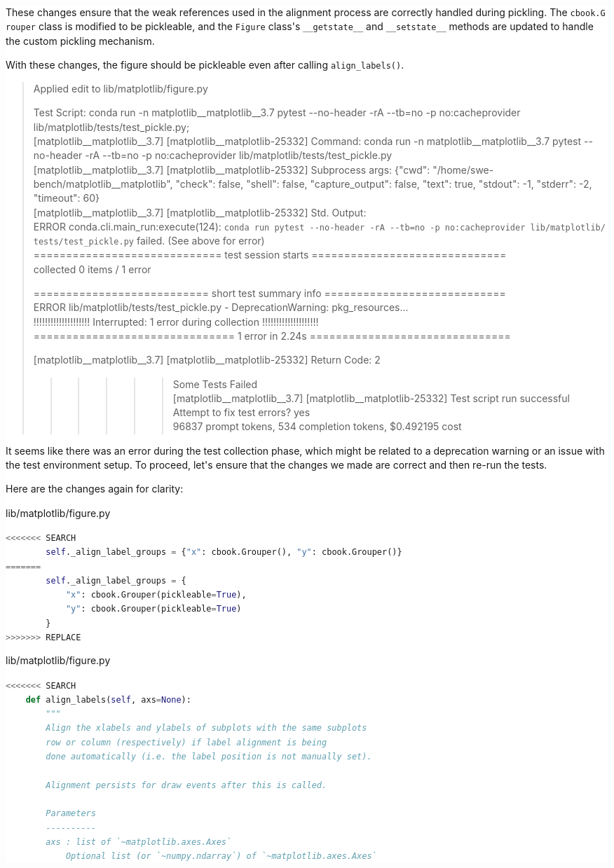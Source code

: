 These changes ensure that the weak references used in the alignment process are correctly handled during pickling. The `cbook.Grouper` class is modified to be pickleable, and the `Figure` class's `__getstate__` and `__setstate__` methods are updated to handle the custom pickling mechanism.

With these changes, the figure should be pickleable even after calling `align_labels()`.

> Applied edit to lib/matplotlib/figure.py  
>   
> Test Script: conda run -n matplotlib__matplotlib__3.7 pytest --no-header -rA --tb=no -p no:cacheprovider lib/matplotlib/tests/test_pickle.py;  
> [matplotlib__matplotlib__3.7] [matplotlib__matplotlib-25332] Command: conda run -n matplotlib__matplotlib__3.7 pytest --no-header -rA --tb=no -p no:cacheprovider lib/matplotlib/tests/test_pickle.py   
> [matplotlib__matplotlib__3.7] [matplotlib__matplotlib-25332] Subprocess args: {"cwd": "/home/swe-bench/matplotlib__matplotlib", "check": false, "shell": false, "capture_output": false, "text": true, "stdout": -1, "stderr": -2, "timeout": 60}   
> [matplotlib__matplotlib__3.7] [matplotlib__matplotlib-25332] Std. Output:  
> ERROR conda.cli.main_run:execute(124): `conda run pytest --no-header -rA --tb=no -p no:cacheprovider lib/matplotlib/tests/test_pickle.py` failed. (See above for error)  
> ============================= test session starts ==============================  
> collected 0 items / 1 error  
>   
> =========================== short test summary info ============================  
> ERROR lib/matplotlib/tests/test_pickle.py - DeprecationWarning: pkg_resources...  
> !!!!!!!!!!!!!!!!!!!! Interrupted: 1 error during collection !!!!!!!!!!!!!!!!!!!!  
> =============================== 1 error in 2.24s ===============================  
>   
>    
> [matplotlib__matplotlib__3.7] [matplotlib__matplotlib-25332] Return Code: 2   
>   
> >>>>> Some Tests Failed  
> [matplotlib__matplotlib__3.7] [matplotlib__matplotlib-25332] Test script run successful   
> Attempt to fix test errors? yes  
> 96837 prompt tokens, 534 completion tokens, $0.492195 cost  

It seems like there was an error during the test collection phase, which might be related to a deprecation warning or an issue with the test environment setup. To proceed, let's ensure that the changes we made are correct and then re-run the tests.

Here are the changes again for clarity:

lib/matplotlib/figure.py
```python
<<<<<<< SEARCH
        self._align_label_groups = {"x": cbook.Grouper(), "y": cbook.Grouper()}
=======
        self._align_label_groups = {
            "x": cbook.Grouper(pickleable=True),
            "y": cbook.Grouper(pickleable=True)
        }
>>>>>>> REPLACE
```

lib/matplotlib/figure.py
```python
<<<<<<< SEARCH
    def align_labels(self, axs=None):
        """
        Align the xlabels and ylabels of subplots with the same subplots
        row or column (respectively) if label alignment is being
        done automatically (i.e. the label position is not manually set).

        Alignment persists for draw events after this is called.

        Parameters
        ----------
        axs : list of `~matplotlib.axes.Axes`
            Optional list (or `~numpy.ndarray`) of `~matplotlib.axes.Axes`
```